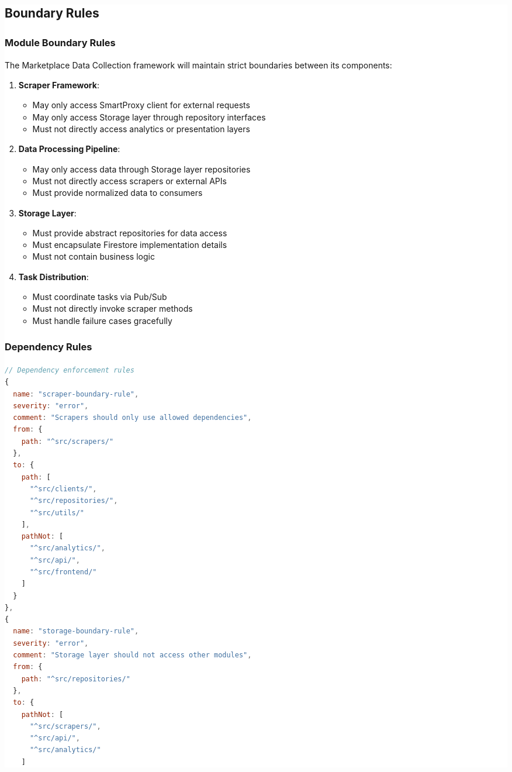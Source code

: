 ## Boundary Rules

### Module Boundary Rules

The Marketplace Data Collection framework will maintain strict boundaries between its components:

1. **Scraper Framework**:

   - May only access SmartProxy client for external requests
   - May only access Storage layer through repository interfaces
   - Must not directly access analytics or presentation layers

2. **Data Processing Pipeline**:

   - May only access data through Storage layer repositories
   - Must not directly access scrapers or external APIs
   - Must provide normalized data to consumers

3. **Storage Layer**:

   - Must provide abstract repositories for data access
   - Must encapsulate Firestore implementation details
   - Must not contain business logic

4. **Task Distribution**:
   - Must coordinate tasks via Pub/Sub
   - Must not directly invoke scraper methods
   - Must handle failure cases gracefully

### Dependency Rules

```javascript
// Dependency enforcement rules
{
  name: "scraper-boundary-rule",
  severity: "error",
  comment: "Scrapers should only use allowed dependencies",
  from: {
    path: "^src/scrapers/"
  },
  to: {
    path: [
      "^src/clients/",
      "^src/repositories/",
      "^src/utils/"
    ],
    pathNot: [
      "^src/analytics/",
      "^src/api/",
      "^src/frontend/"
    ]
  }
},
{
  name: "storage-boundary-rule",
  severity: "error",
  comment: "Storage layer should not access other modules",
  from: {
    path: "^src/repositories/"
  },
  to: {
    pathNot: [
      "^src/scrapers/",
      "^src/api/",
      "^src/analytics/"
    ]
```